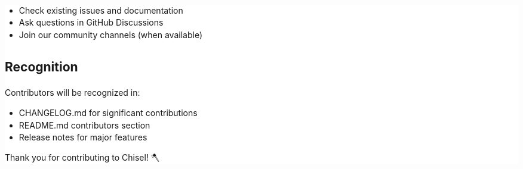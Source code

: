 - Check existing issues and documentation
- Ask questions in GitHub Discussions
- Join our community channels (when available)

## Recognition

Contributors will be recognized in:
- CHANGELOG.md for significant contributions
- README.md contributors section
- Release notes for major features

Thank you for contributing to Chisel! 🪓
